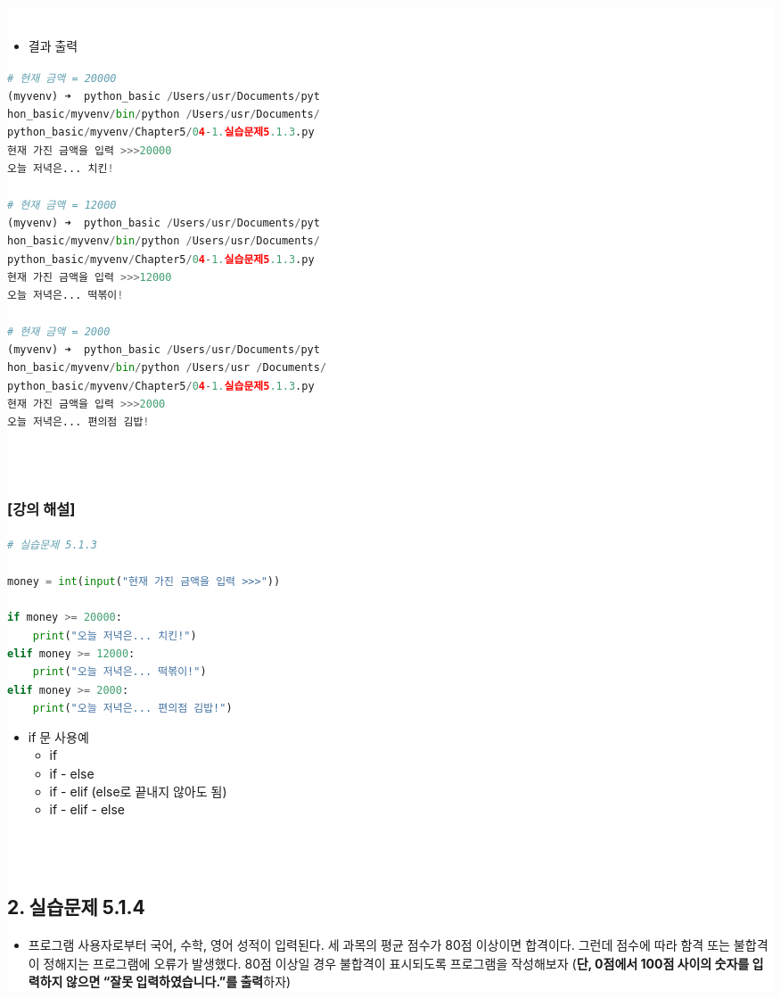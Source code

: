 <br/>

- 결과 출력

```python
# 현재 금액 = 20000
(myvenv) ➜  python_basic /Users/usr/Documents/pyt
hon_basic/myvenv/bin/python /Users/usr/Documents/
python_basic/myvenv/Chapter5/04-1.실습문제5.1.3.py
현재 가진 금액을 입력 >>>20000
오늘 저녁은... 치킨!

# 현재 금액 = 12000
(myvenv) ➜  python_basic /Users/usr/Documents/pyt
hon_basic/myvenv/bin/python /Users/usr/Documents/
python_basic/myvenv/Chapter5/04-1.실습문제5.1.3.py
현재 가진 금액을 입력 >>>12000
오늘 저녁은... 떡볶이!

# 현재 금액 = 2000
(myvenv) ➜  python_basic /Users/usr/Documents/pyt
hon_basic/myvenv/bin/python /Users/usr /Documents/
python_basic/myvenv/Chapter5/04-1.실습문제5.1.3.py
현재 가진 금액을 입력 >>>2000
오늘 저녁은... 편의점 김밥!
```
<br/><br/>

### [강의 해설]

```python
# 실습문제 5.1.3

money = int(input("현재 가진 금액을 입력 >>>"))

if money >= 20000:
    print("오늘 저녁은... 치킨!")
elif money >= 12000:
    print("오늘 저녁은... 떡볶이!")
elif money >= 2000:
    print("오늘 저녁은... 편의점 김밥!")
```

- if 문 사용예
    - if
    - if - else
    - if - elif (else로 끝내지 않아도 됨)
    - if - elif - else

<br/><br/>

## 2. 실습문제 5.1.4

- 프로그램 사용자로부터 국어, 수학, 영어 성적이 입력된다. 세 과목의 평균 점수가 80점 이상이면 합격이다. 그런데 점수에 따라 함격 또는 불합격이 정해지는 프로그램에 오류가 발생했다. 80점 이상일 경우 불합격이 표시되도록 프로그램을 작성해보자 (**단, 0점에서 100점 사이의 숫자를 입력하지 않으면 “잘못 입력하였습니다.”를 출력**하자)
